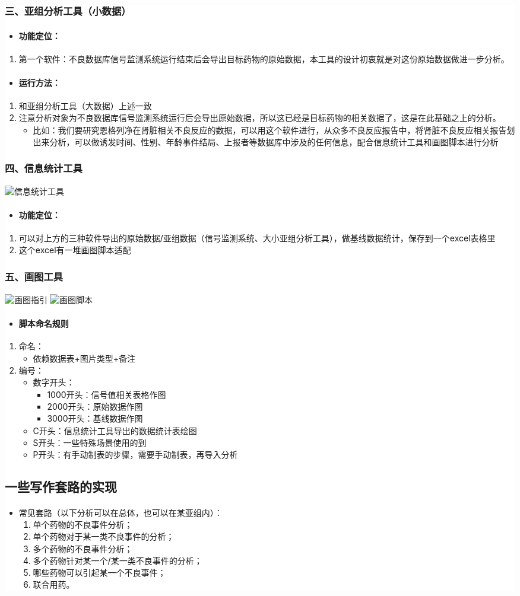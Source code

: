 

### 三、亚组分析工具（小数据）

- #### 功能定位：
1. 第一个软件：不良数据库信号监测系统运行结束后会导出目标药物的原始数据，本工具的设计初衷就是对这份原始数据做进一步分析。

- #### 运行方法：
1. 和亚组分析工具（大数据）上述一致
2. 注意分析对象为不良数据库信号监测系统运行后会导出原始数据，所以这已经是目标药物的相关数据了，这是在此基础之上的分析。
    - 比如：我们要研究恩格列净在肾脏相关不良反应的数据，可以用这个软件进行，从众多不良反应报告中，将肾脏不良反应相关报告划出来分析，可以做诱发时间、性别、年龄事件结局、上报者等数据库中涉及的任何信息，配合信息统计工具和画图脚本进行分析



### 四、信息统计工具

<img src="./pic/信息统计工具.png" alt="信息统计工具" width="350">

- #### 功能定位：
1. 可以对上方的三种软件导出的原始数据/亚组数据（信号监测系统、大小亚组分析工具），做基线数据统计，保存到一个excel表格里
2. 这个excel有一堆画图脚本适配



### 五、画图工具
<img src="./pic/画图指引.png" alt="画图指引" width="350">

<img src="./pic/画图脚本.png" alt="画图脚本" width="350">

- #### 脚本命名规则
1. 命名：
    - 依赖数据表+图片类型+备注
2. 编号：
    - 数字开头：
        - 1000开头：信号值相关表格作图
        - 2000开头：原始数据作图
        - 3000开头：基线数据作图
    - C开头：信息统计工具导出的数据统计表绘图
    - S开头：一些特殊场景使用的到
    - P开头：有手动制表的步骤，需要手动制表，再导入分析







## 一些写作套路的实现

- 常见套路（以下分析可以在总体，也可以在某亚组内）：
    1. 单个药物的不良事件分析；
    2. 单个药物对于某一类不良事件的分析；
    3. 多个药物的不良事件分析；
    4. 多个药物针对某一个/某一类不良事件的分析；
    5. 哪些药物可以引起某一个不良事件；
    6. 联合用药。



